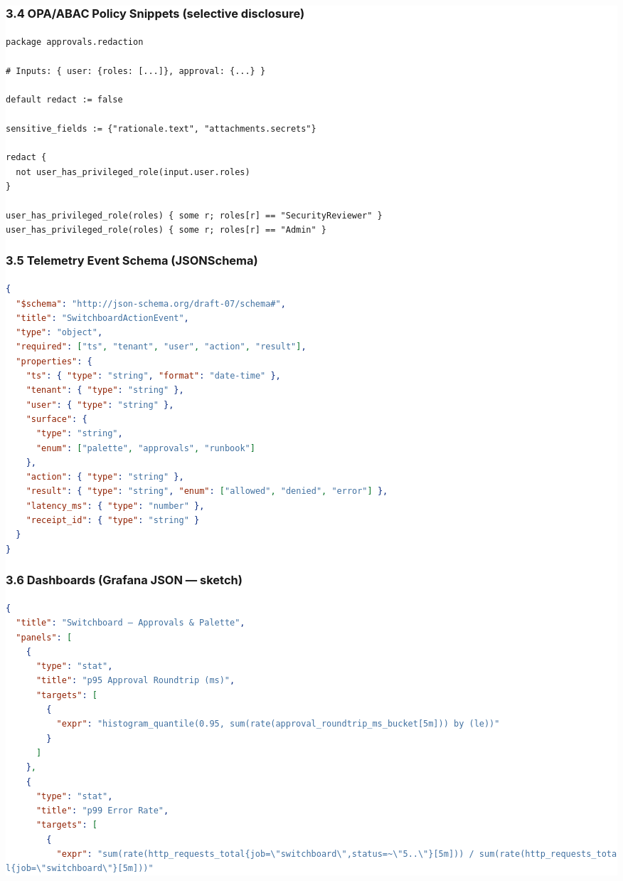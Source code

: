 ### 3.4 OPA/ABAC Policy Snippets (selective disclosure)

```rego
package approvals.redaction

# Inputs: { user: {roles: [...]}, approval: {...} }

default redact := false

sensitive_fields := {"rationale.text", "attachments.secrets"}

redact {
  not user_has_privileged_role(input.user.roles)
}

user_has_privileged_role(roles) { some r; roles[r] == "SecurityReviewer" }
user_has_privileged_role(roles) { some r; roles[r] == "Admin" }
```

### 3.5 Telemetry Event Schema (JSONSchema)

```json
{
  "$schema": "http://json-schema.org/draft-07/schema#",
  "title": "SwitchboardActionEvent",
  "type": "object",
  "required": ["ts", "tenant", "user", "action", "result"],
  "properties": {
    "ts": { "type": "string", "format": "date-time" },
    "tenant": { "type": "string" },
    "user": { "type": "string" },
    "surface": {
      "type": "string",
      "enum": ["palette", "approvals", "runbook"]
    },
    "action": { "type": "string" },
    "result": { "type": "string", "enum": ["allowed", "denied", "error"] },
    "latency_ms": { "type": "number" },
    "receipt_id": { "type": "string" }
  }
}
```

### 3.6 Dashboards (Grafana JSON — sketch)

```json
{
  "title": "Switchboard — Approvals & Palette",
  "panels": [
    {
      "type": "stat",
      "title": "p95 Approval Roundtrip (ms)",
      "targets": [
        {
          "expr": "histogram_quantile(0.95, sum(rate(approval_roundtrip_ms_bucket[5m])) by (le))"
        }
      ]
    },
    {
      "type": "stat",
      "title": "p99 Error Rate",
      "targets": [
        {
          "expr": "sum(rate(http_requests_total{job=\"switchboard\",status=~\"5..\"}[5m])) / sum(rate(http_requests_total{job=\"switchboard\"}[5m]))"
```